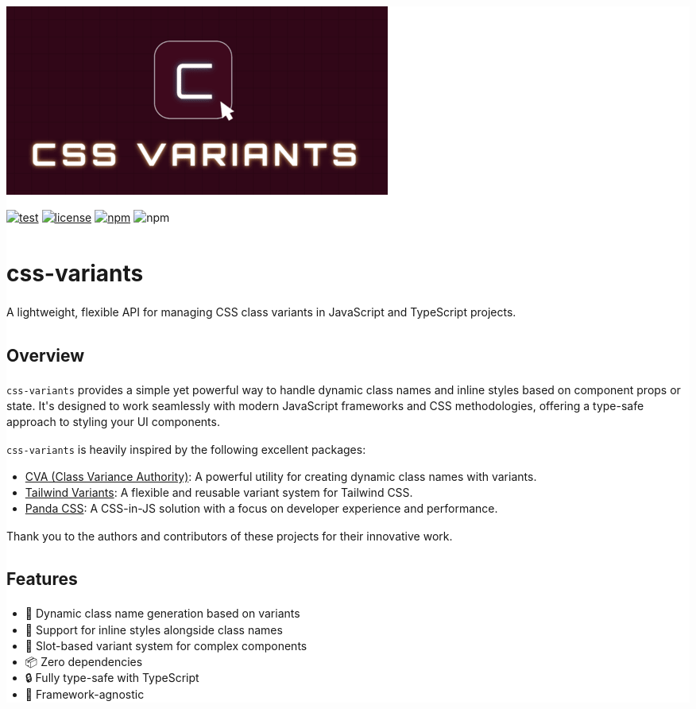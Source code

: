 ![Logo](.github/assets/logo.png)

[![test](https://github.com/timphandev/css-variants/actions/workflows/ci.yml/badge.svg)](https://github.com/timphandev/css-variants/actions/workflows/ci.yml)
[![license](https://img.shields.io/github/license/timphandev/css-variants)](https://github.com/timphandev/css-variants/blob/main/LICENSE)
[![npm](https://img.shields.io/npm/dm/css-variants)](https://npmjs.com/package/css-variants)
![npm](https://img.shields.io/npm/v/css-variants)

# css-variants

A lightweight, flexible API for managing CSS class variants in JavaScript and TypeScript projects.

## Overview

`css-variants` provides a simple yet powerful way to handle dynamic class names and inline styles based on component props or state. It's designed to work seamlessly with modern JavaScript frameworks and CSS methodologies, offering a type-safe approach to styling your UI components.

`css-variants` is heavily inspired by the following excellent packages:

- [CVA (Class Variance Authority)](https://github.com/joe-bell/cva): A powerful utility for creating dynamic class names with variants.
- [Tailwind Variants](https://github.com/nextui-org/tailwind-variants): A flexible and reusable variant system for Tailwind CSS.
- [Panda CSS](https://github.com/chakra-ui/panda): A CSS-in-JS solution with a focus on developer experience and performance.

Thank you to the authors and contributors of these projects for their innovative work.

## Features

- 🎨 Dynamic class name generation based on variants
- 🔧 Support for inline styles alongside class names
- 🧩 Slot-based variant system for complex components
- 📦 Zero dependencies
- 🔒 Fully type-safe with TypeScript
- 🚀 Framework-agnostic
